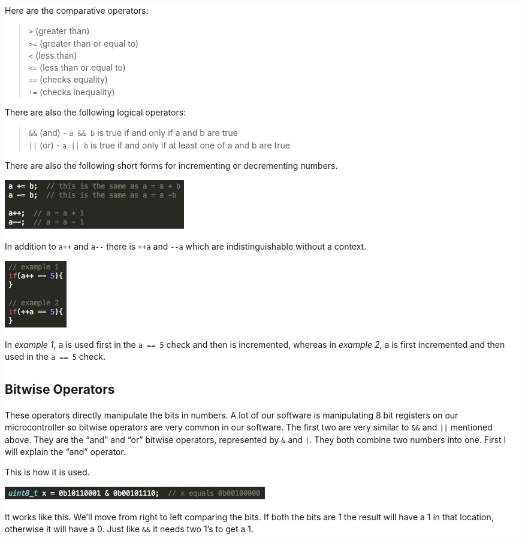 Here are the comparative operators:

> ```>``` (greater than)  
> ```>=``` (greater than or equal to)  
> ```<``` (less than)  
> ```<=``` (less than or equal to)  
> ```==``` (checks equality)  
> ```!=``` (checks inequality)

There are also the following logical operators:

> ```&&``` (and) - ```a && b``` is true if and only if a and b are true  
> ```||``` (or) - ```a || b``` is true if and only if at least one of a and b are true


There are also the following short forms for incrementing or decrementing numbers.

![](./figures/fig2.jpg)

In addition to ```a++``` and ```a--``` there is ```++a``` and ```--a``` which are indistinguishable without a context.

![](./figures/fig3.jpg)

In *example 1*, a is used first in the ```a == 5``` check and then is incremented, whereas in *example 2*, a is first incremented and then used in the ```a == 5``` check.

## Bitwise Operators
These operators directly manipulate the bits in numbers. A lot of our software is manipulating 8 bit registers on our microcontroller so bitwise operators are very common in our software. The first two are very similar to ```&&``` and ```||``` mentioned above. They are the “and” and “or” bitwise operators, represented by ```&``` and ```|```. They both combine two numbers into one. First I will explain the “and” operator.

This is how it is used.

![](./figures/fig4.jpg)

It works like this. We’ll move from right to left comparing the bits. If both the bits are 1 the result
will have a 1 in that location, otherwise it will have a 0. Just like ```&&``` it needs two 1’s to get a 1.
